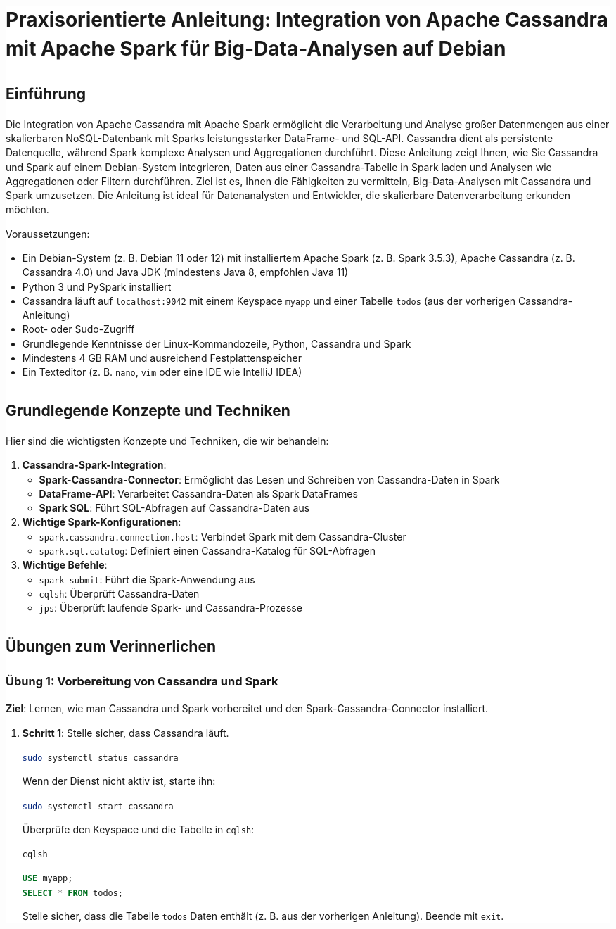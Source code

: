 # Praxisorientierte Anleitung: Integration von Apache Cassandra mit Apache Spark für Big-Data-Analysen auf Debian

## Einführung
Die Integration von Apache Cassandra mit Apache Spark ermöglicht die Verarbeitung und Analyse großer Datenmengen aus einer skalierbaren NoSQL-Datenbank mit Sparks leistungsstarker DataFrame- und SQL-API. Cassandra dient als persistente Datenquelle, während Spark komplexe Analysen und Aggregationen durchführt. Diese Anleitung zeigt Ihnen, wie Sie Cassandra und Spark auf einem Debian-System integrieren, Daten aus einer Cassandra-Tabelle in Spark laden und Analysen wie Aggregationen oder Filtern durchführen. Ziel ist es, Ihnen die Fähigkeiten zu vermitteln, Big-Data-Analysen mit Cassandra und Spark umzusetzen. Die Anleitung ist ideal für Datenanalysten und Entwickler, die skalierbare Datenverarbeitung erkunden möchten.

Voraussetzungen:
- Ein Debian-System (z. B. Debian 11 oder 12) mit installiertem Apache Spark (z. B. Spark 3.5.3), Apache Cassandra (z. B. Cassandra 4.0) und Java JDK (mindestens Java 8, empfohlen Java 11)
- Python 3 und PySpark installiert
- Cassandra läuft auf `localhost:9042` mit einem Keyspace `myapp` und einer Tabelle `todos` (aus der vorherigen Cassandra-Anleitung)
- Root- oder Sudo-Zugriff
- Grundlegende Kenntnisse der Linux-Kommandozeile, Python, Cassandra und Spark
- Mindestens 4 GB RAM und ausreichend Festplattenspeicher
- Ein Texteditor (z. B. `nano`, `vim` oder eine IDE wie IntelliJ IDEA)

## Grundlegende Konzepte und Techniken
Hier sind die wichtigsten Konzepte und Techniken, die wir behandeln:

1. **Cassandra-Spark-Integration**:
   - **Spark-Cassandra-Connector**: Ermöglicht das Lesen und Schreiben von Cassandra-Daten in Spark
   - **DataFrame-API**: Verarbeitet Cassandra-Daten als Spark DataFrames
   - **Spark SQL**: Führt SQL-Abfragen auf Cassandra-Daten aus
2. **Wichtige Spark-Konfigurationen**:
   - `spark.cassandra.connection.host`: Verbindet Spark mit dem Cassandra-Cluster
   - `spark.sql.catalog`: Definiert einen Cassandra-Katalog für SQL-Abfragen
3. **Wichtige Befehle**:
   - `spark-submit`: Führt die Spark-Anwendung aus
   - `cqlsh`: Überprüft Cassandra-Daten
   - `jps`: Überprüft laufende Spark- und Cassandra-Prozesse

## Übungen zum Verinnerlichen

### Übung 1: Vorbereitung von Cassandra und Spark
**Ziel**: Lernen, wie man Cassandra und Spark vorbereitet und den Spark-Cassandra-Connector installiert.

1. **Schritt 1**: Stelle sicher, dass Cassandra läuft.
   ```bash
   sudo systemctl status cassandra
   ```
   Wenn der Dienst nicht aktiv ist, starte ihn:
   ```bash
   sudo systemctl start cassandra
   ```
   Überprüfe den Keyspace und die Tabelle in `cqlsh`:
   ```bash
   cqlsh
   ```
   ```sql
   USE myapp;
   SELECT * FROM todos;
   ```
   Stelle sicher, dass die Tabelle `todos` Daten enthält (z. B. aus der vorherigen Anleitung). Beende mit `exit`.